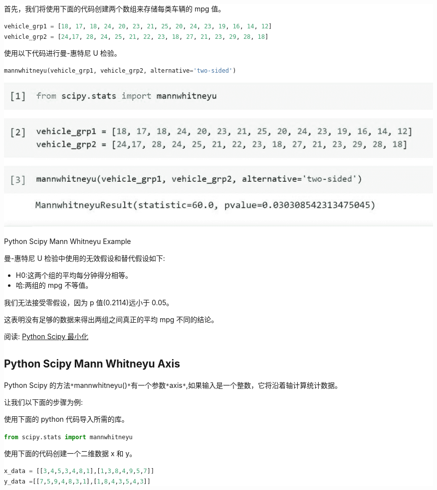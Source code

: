 首先，我们将使用下面的代码创建两个数组来存储每类车辆的 mpg 值。

```py
vehicle_grp1 = [18, 17, 18, 24, 20, 23, 21, 25, 20, 24, 23, 19, 16, 14, 12]
vehicle_grp2 = [24,17, 28, 24, 25, 21, 22, 23, 18, 27, 21, 23, 29, 28, 18]
```

使用以下代码进行曼-惠特尼 U 检验。

```py
mannwhitneyu(vehicle_grp1, vehicle_grp2, alternative='two-sided') 
```

![Python Scipy Mann Whitneyu Example](img/338ebe4662f4e704e0167d16593e71d0.png "Python Scipy Mann Whitneyu Example")

Python Scipy Mann Whitneyu Example

曼-惠特尼 U 检验中使用的无效假设和替代假设如下:

*   H0:这两个组的平均每分钟得分相等。
*   哈:两组的 mpg 不等值。

我们无法接受零假设，因为 p 值(0.2114)远小于 0.05。

这表明没有足够的数据来得出两组之间真正的平均 mpg 不同的结论。

阅读: [Python Scipy 最小化](https://pythonguides.com/python-scipy-minimize/)

## Python Scipy Mann Whitneyu Axis

Python Scipy 的方法`*`mannwhitneyu()`*`有一个参数`*`axis`*`,如果输入是一个整数，它将沿着轴计算统计数据。

让我们以下面的步骤为例:

使用下面的 python 代码导入所需的库。

```py
from scipy.stats import mannwhitneyu
```

使用下面的代码创建一个二维数据 x 和 y。

```py
x_data = [[3,4,5,3,4,8,1],[1,3,8,4,9,5,7]]
y_data =[[7,5,9,4,8,3,1],[1,8,4,3,5,4,3]]
```
